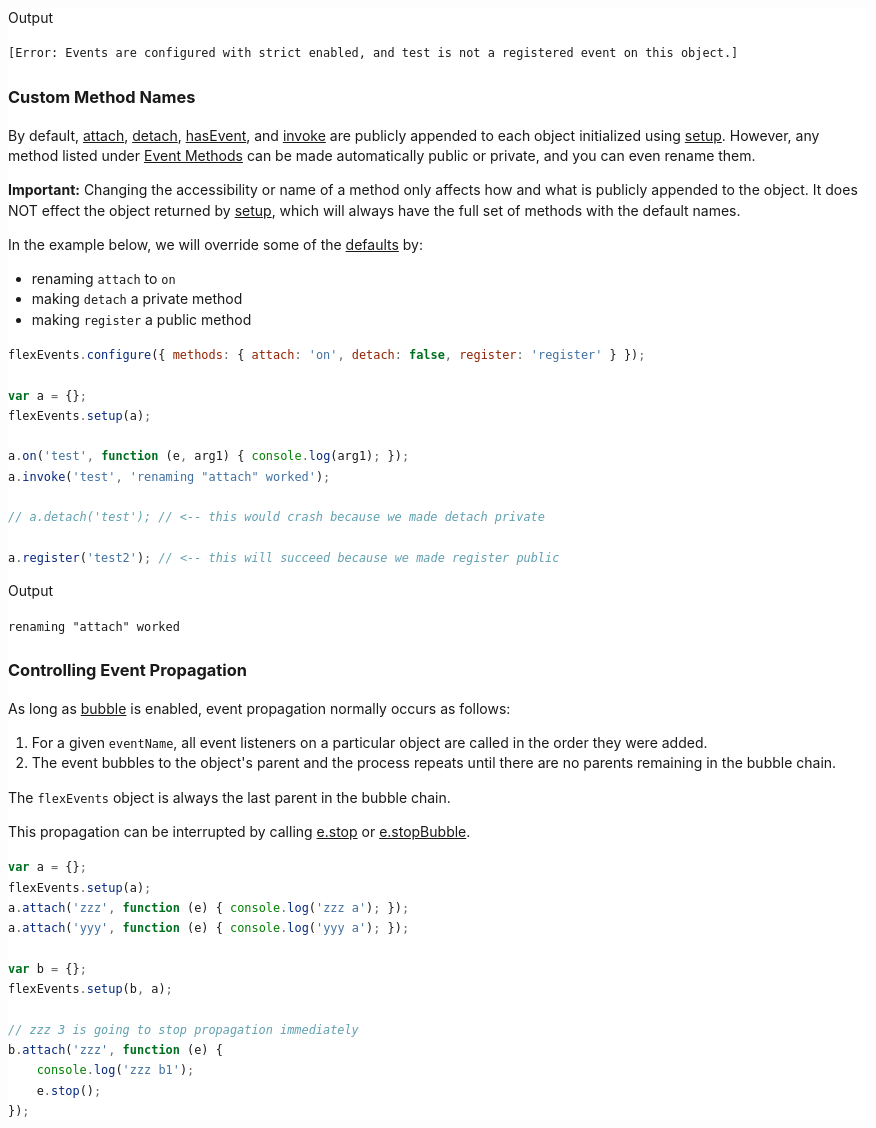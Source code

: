 Output
```
[Error: Events are configured with strict enabled, and test is not a registered event on this object.]
```

### Custom Method Names

By default, [attach](#attach), [detach](#detach), [hasEvent](#hasevent), and [invoke](#invoke) are publicly appended to each object initialized using [setup](#setup-method). However, any method listed under [Event Methods](#event-methods) can be made automatically public or private, and you can even rename them.

**Important:** Changing the accessibility or name of a method only affects how and what is publicly appended to the object. It does NOT effect the object returned by [setup](#setup-method), which will always have the full set of methods with the default names.

In the example below, we will override some of the [defaults](#default-configuration) by:
* renaming `attach` to `on`
* making `detach` a private method
* making `register` a public method

```javascript
flexEvents.configure({ methods: { attach: 'on', detach: false, register: 'register' } });

var a = {};
flexEvents.setup(a);

a.on('test', function (e, arg1) { console.log(arg1); });
a.invoke('test', 'renaming "attach" worked');

// a.detach('test'); // <-- this would crash because we made detach private

a.register('test2'); // <-- this will succeed because we made register public
```

Output
```
renaming "attach" worked
```

### Controlling Event Propagation

As long as [bubble](#bubble) is enabled, event propagation normally occurs as follows:

1. For a given `eventName`, all event listeners on a particular object are called in the order they were added.
2. The event bubbles to the object's parent and the process repeats until there are no parents remaining in the bubble chain.

The `flexEvents` object is always the last parent in the bubble chain.

This propagation can be interrupted by calling [e.stop](#stop) or [e.stopBubble](#stopbubble).

```javascript
var a = {};
flexEvents.setup(a);
a.attach('zzz', function (e) { console.log('zzz a'); });
a.attach('yyy', function (e) { console.log('yyy a'); });

var b = {};
flexEvents.setup(b, a);

// zzz 3 is going to stop propagation immediately
b.attach('zzz', function (e) {
    console.log('zzz b1');
    e.stop();
});

```